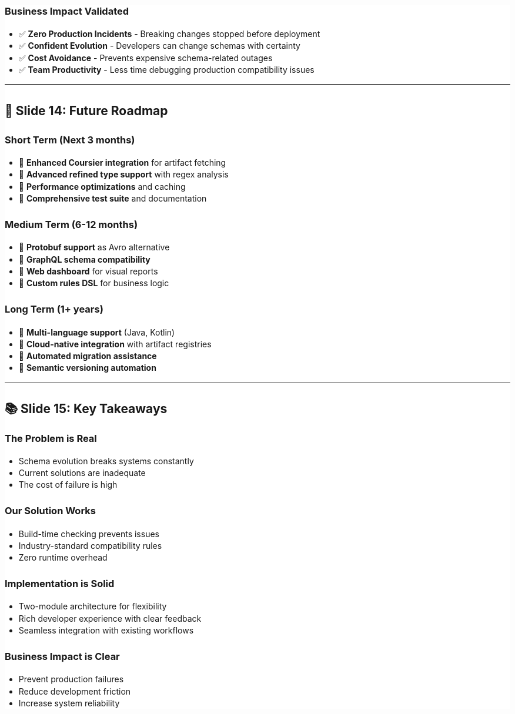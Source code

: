 ### Business Impact Validated
- ✅ **Zero Production Incidents** - Breaking changes stopped before deployment
- ✅ **Confident Evolution** - Developers can change schemas with certainty
- ✅ **Cost Avoidance** - Prevents expensive schema-related outages
- ✅ **Team Productivity** - Less time debugging production compatibility issues

---

## 🚀 Slide 14: Future Roadmap

### Short Term (Next 3 months)
- 🎯 **Enhanced Coursier integration** for artifact fetching
- 🎯 **Advanced refined type support** with regex analysis
- 🎯 **Performance optimizations** and caching
- 🎯 **Comprehensive test suite** and documentation

### Medium Term (6-12 months)  
- 🎯 **Protobuf support** as Avro alternative
- 🎯 **GraphQL schema compatibility**
- 🎯 **Web dashboard** for visual reports
- 🎯 **Custom rules DSL** for business logic

### Long Term (1+ years)
- 🎯 **Multi-language support** (Java, Kotlin)
- 🎯 **Cloud-native integration** with artifact registries
- 🎯 **Automated migration assistance**
- 🎯 **Semantic versioning automation**

---

## 📚 Slide 15: Key Takeaways

### The Problem is Real
- Schema evolution breaks systems constantly
- Current solutions are inadequate
- The cost of failure is high

### Our Solution Works
- Build-time checking prevents issues
- Industry-standard compatibility rules
- Zero runtime overhead

### Implementation is Solid
- Two-module architecture for flexibility
- Rich developer experience with clear feedback
- Seamless integration with existing workflows

### Business Impact is Clear
- Prevent production failures
- Reduce development friction  
- Increase system reliability
